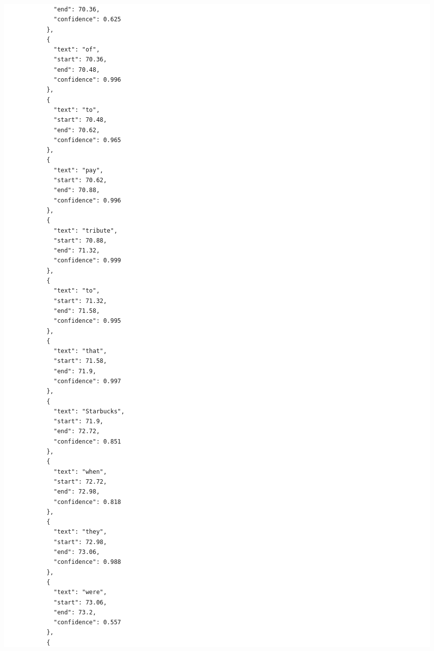                   "end": 70.36,
                  "confidence": 0.625
                },
                {
                  "text": "of",
                  "start": 70.36,
                  "end": 70.48,
                  "confidence": 0.996
                },
                {
                  "text": "to",
                  "start": 70.48,
                  "end": 70.62,
                  "confidence": 0.965
                },
                {
                  "text": "pay",
                  "start": 70.62,
                  "end": 70.88,
                  "confidence": 0.996
                },
                {
                  "text": "tribute",
                  "start": 70.88,
                  "end": 71.32,
                  "confidence": 0.999
                },
                {
                  "text": "to",
                  "start": 71.32,
                  "end": 71.58,
                  "confidence": 0.995
                },
                {
                  "text": "that",
                  "start": 71.58,
                  "end": 71.9,
                  "confidence": 0.997
                },
                {
                  "text": "Starbucks",
                  "start": 71.9,
                  "end": 72.72,
                  "confidence": 0.851
                },
                {
                  "text": "when",
                  "start": 72.72,
                  "end": 72.98,
                  "confidence": 0.818
                },
                {
                  "text": "they",
                  "start": 72.98,
                  "end": 73.06,
                  "confidence": 0.988
                },
                {
                  "text": "were",
                  "start": 73.06,
                  "end": 73.2,
                  "confidence": 0.557
                },
                {